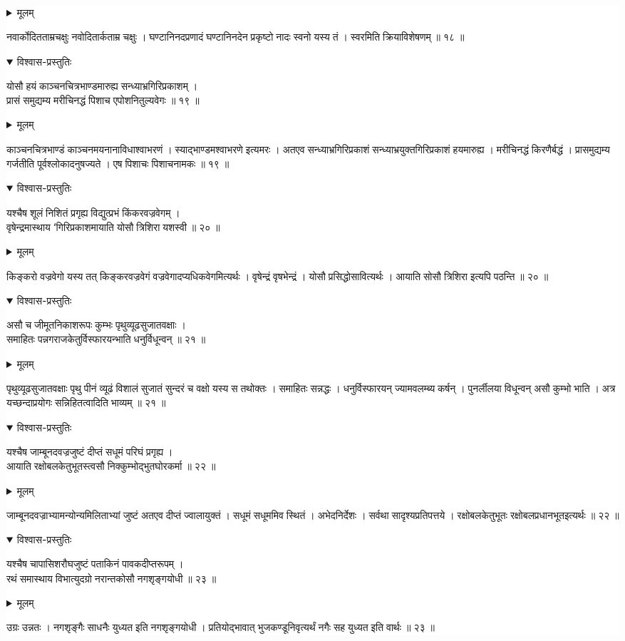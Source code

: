 <details><summary>मूलम्</summary></details>

नवार्कोदितताम्रचक्षुः नवोदितार्कताम्र चक्षुः । घण्टानिनदप्रणादं घण्टानिनदेन प्रकृष्टो नादः स्वनो यस्य तं । स्वरमिति क्रियाविशेषणम् ॥ १८ ॥

<details open><summary>विश्वास-प्रस्तुतिः</summary>

योसौ हयं काञ्चनचित्रभाण्डमारुह्य सन्ध्याभ्रगिरिप्रकाशम् ।  
प्रासं समुद्यम्य मरीचिनद्धं पिशाच एपोशनितुल्यवेगः ॥ १९ ॥
</details>

<details><summary>मूलम्</summary></details>

काञ्चनचित्रभाण्डं काञ्चनमयनानाविधाश्वाभरणं । स्याद्भाण्डमश्वाभरणे इत्यमरः । अतएव सन्ध्याभ्रगिरिप्रकाशं सन्ध्याभ्रयुक्तगिरिप्रकाशं हयमारुह्य । मरीचिनद्धं किरणैर्बद्धं । प्रासमुद्यम्य गर्जतीति पूर्वश्लोकादनुषज्यते । एष पिशाचः पिशाचनामकः ॥ १९ ॥

<details open><summary>विश्वास-प्रस्तुतिः</summary>

यश्चैष शूलं निशितं प्रगृह्य विद्युत्प्रभं किंकरवज्रवेगम् ।  
वृषेन्द्रमास्थाय ‘गिरिप्रकाशमायाति योसौ त्रिशिरा यशस्वी ॥ २० ॥
</details>

<details><summary>मूलम्</summary></details>

किङ्करो वज्रवेगो यस्य तत् किङ्करवज्रवेगं वज्रवेगादप्यधिकवेगमित्यर्थः । वृषेन्द्रं वृषभेन्द्रं । योसौ प्रसिद्धोसावित्यर्थः । आयाति सोसौ त्रिशिरा इत्यपि पठन्ति ॥ २० ॥

<details open><summary>विश्वास-प्रस्तुतिः</summary>

असौ च जीमूतनिकाशरूपः कुम्भः पृथुव्यूढसुजातवक्षाः ।  
समाहितः पन्नगराजकेतुर्विस्फारयन्भाति धनुर्विधून्वन् ॥ २१ ॥
</details>

<details><summary>मूलम्</summary></details>

पृथुव्यूढसुजातवक्षाः पृथु पीनं व्यूढं विशालं सुजातं सुन्दरं च वक्षो यस्य स तथोक्तः । समाहितः सन्नद्धः । धनुर्विस्फारयन् ज्यामवलम्ब्य कर्षन् । पुनर्लीलया विधून्वन् असौ कुम्भो भाति । अत्र यच्छन्दाप्रयोगः सन्निहितत्वादिति भाव्यम् ॥ २१ ॥

<details open><summary>विश्वास-प्रस्तुतिः</summary>

यश्चैष जाम्बूनदवज्रजुष्टं दीप्तं सधूमं परिघं प्रगृह्य ।  
आयाति रक्षोबलकेतुभूतस्त्वसौ निक्कुम्भोद्भुतघोरकर्मा ॥ २२ ॥
</details>

<details><summary>मूलम्</summary></details>

जाम्बूनदवज्राभ्यामन्योन्यमिलिताभ्यां जुष्टं अतएव दीप्तं ज्वालायुक्तं । सधूमं सधूममिव स्थितं । अभेदनिर्देशः । सर्वथा सादृश्यप्रतिपत्तये । रक्षोबलकेतुभूतः रक्षोबलप्रधानभूतइत्यर्थः ॥ २२ ॥

<details open><summary>विश्वास-प्रस्तुतिः</summary>

यश्चैष चापासिशरौघजुष्टं पताकिनं पावकदीप्तरूपम् ।  
रथं समास्थाय विभात्युदग्रो नरान्तकोसौ नगशृङ्गयोधी ॥ २३ ॥
</details>

<details><summary>मूलम्</summary></details>

उग्रः उन्नतः । नगशृङ्गैः साधनैः युध्यत इति नगशृङ्गयोधी । प्रतियोद्भावात् भुजकण्डूनिवृत्यर्थं नगैः सह युध्यत इति वार्थः ॥ २३ ॥
